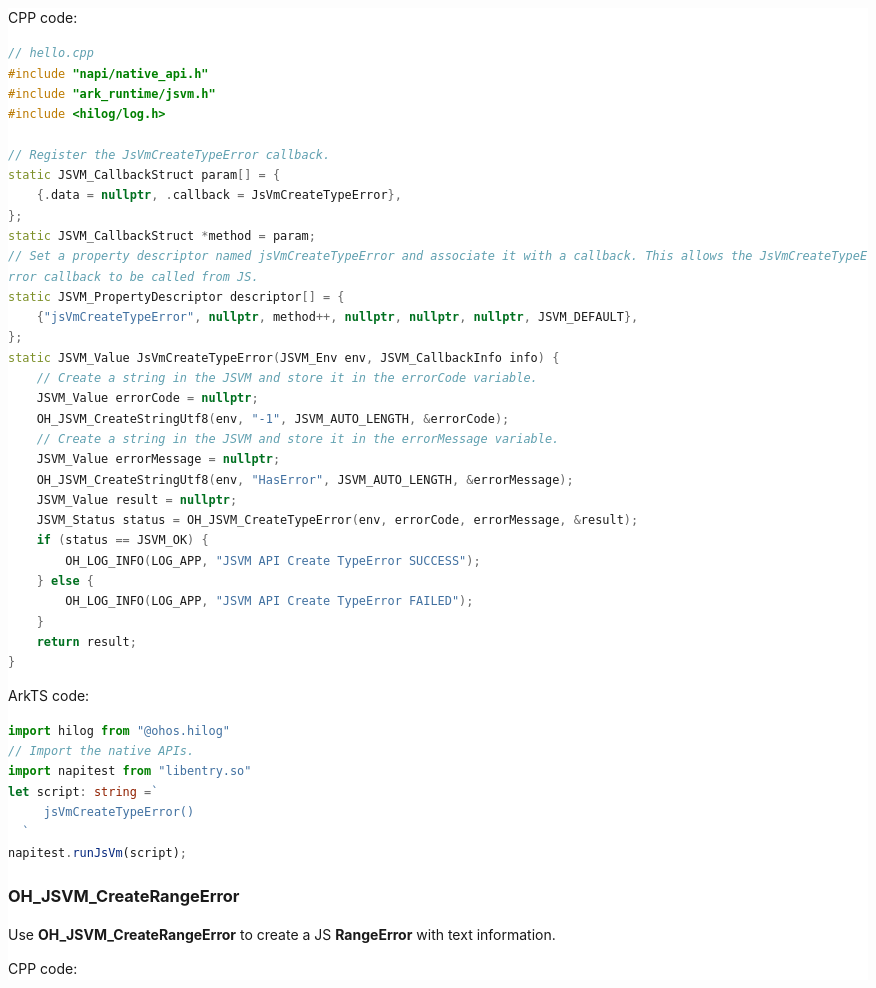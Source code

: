 CPP code:

```cpp
// hello.cpp
#include "napi/native_api.h"
#include "ark_runtime/jsvm.h"
#include <hilog/log.h>

// Register the JsVmCreateTypeError callback.
static JSVM_CallbackStruct param[] = {
    {.data = nullptr, .callback = JsVmCreateTypeError},
};
static JSVM_CallbackStruct *method = param;
// Set a property descriptor named jsVmCreateTypeError and associate it with a callback. This allows the JsVmCreateTypeError callback to be called from JS.
static JSVM_PropertyDescriptor descriptor[] = {
    {"jsVmCreateTypeError", nullptr, method++, nullptr, nullptr, nullptr, JSVM_DEFAULT},
};
static JSVM_Value JsVmCreateTypeError(JSVM_Env env, JSVM_CallbackInfo info) {
    // Create a string in the JSVM and store it in the errorCode variable.
    JSVM_Value errorCode = nullptr;
    OH_JSVM_CreateStringUtf8(env, "-1", JSVM_AUTO_LENGTH, &errorCode);
    // Create a string in the JSVM and store it in the errorMessage variable.
    JSVM_Value errorMessage = nullptr;
    OH_JSVM_CreateStringUtf8(env, "HasError", JSVM_AUTO_LENGTH, &errorMessage);
    JSVM_Value result = nullptr;
    JSVM_Status status = OH_JSVM_CreateTypeError(env, errorCode, errorMessage, &result);
    if (status == JSVM_OK) {
        OH_LOG_INFO(LOG_APP, "JSVM API Create TypeError SUCCESS");
    } else {
        OH_LOG_INFO(LOG_APP, "JSVM API Create TypeError FAILED");
    }
    return result;
}
```

ArkTS code:

```ts
import hilog from "@ohos.hilog"
// Import the native APIs.
import napitest from "libentry.so"
let script: string =`
     jsVmCreateTypeError()
  `
napitest.runJsVm(script);
```

### OH_JSVM_CreateRangeError

Use **OH_JSVM_CreateRangeError** to create a JS **RangeError** with text information.

CPP code:
